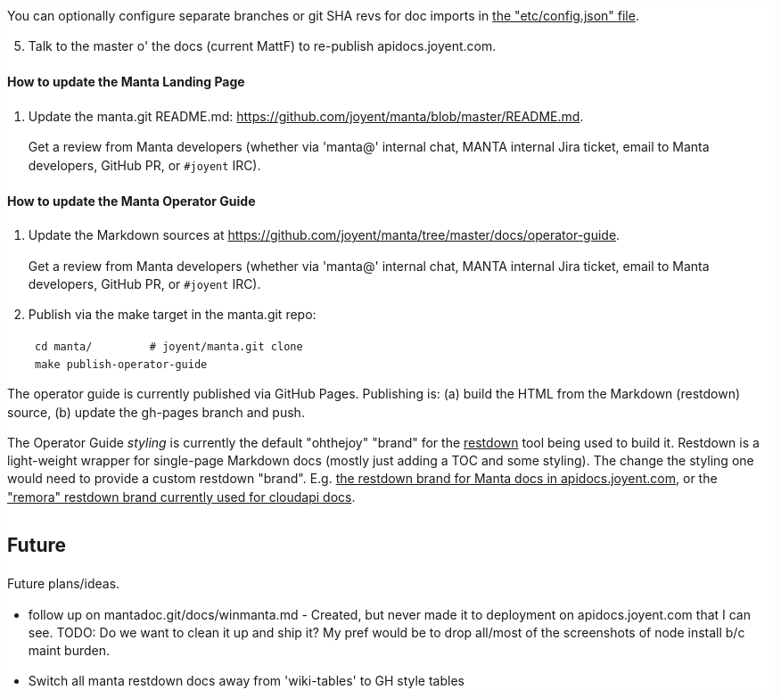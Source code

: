    You can optionally configure separate branches or git SHA revs for
   doc imports in [the "etc/config.json"
   file](https://github.com/joyent/apidocs.joyent.com/blob/master/etc/config.json).

5. Talk to the master o' the docs (current MattF) to re-publish
   apidocs.joyent.com.


#### How to update the Manta Landing Page

1. Update the manta.git README.md:
   <https://github.com/joyent/manta/blob/master/README.md>.

   Get a review from  Manta developers (whether via 'manta@' internal chat,
   MANTA internal Jira ticket, email to Manta developers,
   GitHub PR, or `#joyent` IRC).


#### How to update the Manta Operator Guide

1. Update the Markdown sources at
   <https://github.com/joyent/manta/tree/master/docs/operator-guide>.

   Get a review from  Manta developers (whether via 'manta@' internal chat,
   MANTA internal Jira ticket, email to Manta developers,
   GitHub PR, or `#joyent` IRC).

2. Publish via the make target in the manta.git repo:

        cd manta/         # joyent/manta.git clone
        make publish-operator-guide

The operator guide is currently published via GitHub Pages. Publishing is:
(a) build the HTML from the Markdown (restdown) source, (b) update the
gh-pages branch and push.


The Operator Guide *styling* is currently the default "ohthejoy" "brand" for the
[restdown](https://github.com/trentm/restdown) tool being used to build it.
Restdown is a light-weight wrapper for single-page Markdown docs (mostly just
adding a TOC and some styling). The change the styling one would need to
provide a custom restdown "brand". E.g. [the restdown brand for Manta docs
in apidocs.joyent.com](https://github.com/joyent/apidocs.joyent.com/tree/master/etc/manta-brand),
or the ["remora" restdown brand currently used for cloudapi
docs](https://github.com/joyent/restdown-brand-remora).


## Future

Future plans/ideas.

- follow up on mantadoc.git/docs/winmanta.md - Created, but never made it to
  deployment on apidocs.joyent.com that I can see. TODO: Do we want to clean it
  up and ship it? My pref would be to drop all/most of the screenshots of node
  install b/c maint burden.

- Switch all manta restdown docs away from 'wiki-tables' to GH style tables
